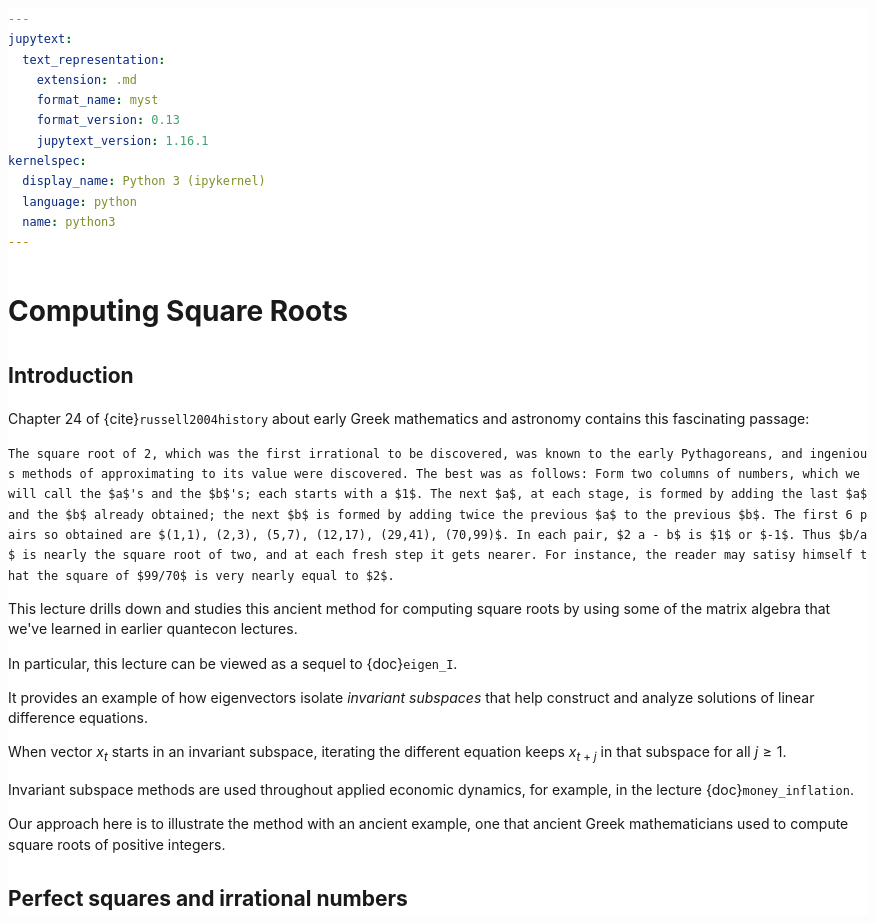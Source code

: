 ```yaml
---
jupytext:
  text_representation:
    extension: .md
    format_name: myst
    format_version: 0.13
    jupytext_version: 1.16.1
kernelspec:
  display_name: Python 3 (ipykernel)
  language: python
  name: python3
---
```


# Computing Square Roots


## Introduction

Chapter 24 of {cite}`russell2004history` about early Greek mathematics and astronomy contains this
fascinating passage:

 ```{epigraph} 
 The square root of 2, which was the first irrational to be discovered, was known to the early Pythagoreans, and ingenious methods of approximating to its value were discovered. The best was as follows: Form two columns of numbers, which we will call the $a$'s and the $b$'s; each starts with a $1$. The next $a$, at each stage, is formed by adding the last $a$ and the $b$ already obtained; the next $b$ is formed by adding twice the previous $a$ to the previous $b$. The first 6 pairs so obtained are $(1,1), (2,3), (5,7), (12,17), (29,41), (70,99)$. In each pair, $2 a - b$ is $1$ or $-1$. Thus $b/a$ is nearly the square root of two, and at each fresh step it gets nearer. For instance, the reader may satisy himself that the square of $99/70$ is very nearly equal to $2$.
 ```

This lecture drills down and studies this ancient method for computing square roots by using some of the matrix algebra that we've learned in earlier quantecon lectures. 

In particular, this lecture can be viewed as a sequel to {doc}`eigen_I`.

It  provides an  example of how eigenvectors isolate  *invariant subspaces* that help construct and analyze solutions of linear difference equations. 

When vector $x_t$ starts in an invariant subspace, iterating the different equation keeps $x_{t+j}$
in that subspace for all $j \geq 1$.  

Invariant subspace methods are used throughout applied economic dynamics, for example, in the lecture {doc}`money_inflation`.

Our approach here  is to illustrate the method with an ancient example, one that ancient Greek mathematicians used to compute square roots of positive integers.

## Perfect squares and irrational numbers
